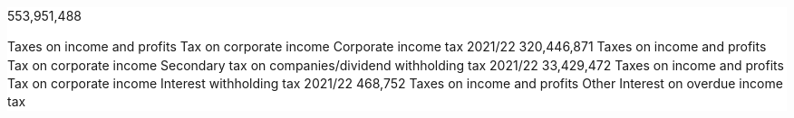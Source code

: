 553,951,488
</td>
</tr>
<tr>
<td style="text-align:left;">
Taxes on income and profits
</td>
<td style="text-align:left;">
Tax on corporate income
</td>
<td style="text-align:left;">
Corporate income tax
</td>
<td style="text-align:left;">
2021/22
</td>
<td style="text-align:right;">
320,446,871
</td>
</tr>
<tr>
<td style="text-align:left;">
Taxes on income and profits
</td>
<td style="text-align:left;">
Tax on corporate income
</td>
<td style="text-align:left;">
Secondary tax on companies/dividend withholding tax
</td>
<td style="text-align:left;">
2021/22
</td>
<td style="text-align:right;">
33,429,472
</td>
</tr>
<tr>
<td style="text-align:left;">
Taxes on income and profits
</td>
<td style="text-align:left;">
Tax on corporate income
</td>
<td style="text-align:left;">
Interest withholding tax
</td>
<td style="text-align:left;">
2021/22
</td>
<td style="text-align:right;">
468,752
</td>
</tr>
<tr>
<td style="text-align:left;">
Taxes on income and profits
</td>
<td style="text-align:left;">
Other
</td>
<td style="text-align:left;">
Interest on overdue income tax
</td>